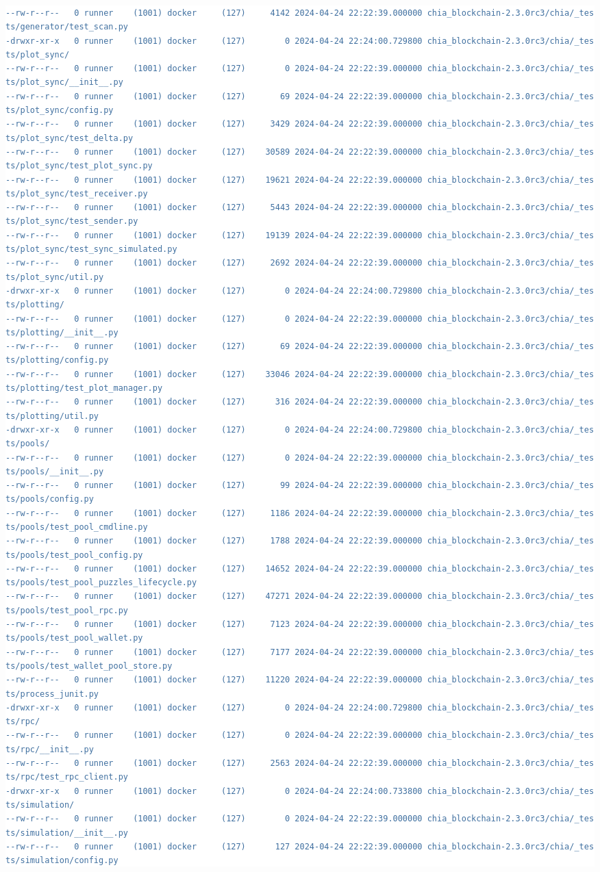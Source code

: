 ```diff
--rw-r--r--   0 runner    (1001) docker     (127)     4142 2024-04-24 22:22:39.000000 chia_blockchain-2.3.0rc3/chia/_tests/generator/test_scan.py
-drwxr-xr-x   0 runner    (1001) docker     (127)        0 2024-04-24 22:24:00.729800 chia_blockchain-2.3.0rc3/chia/_tests/plot_sync/
--rw-r--r--   0 runner    (1001) docker     (127)        0 2024-04-24 22:22:39.000000 chia_blockchain-2.3.0rc3/chia/_tests/plot_sync/__init__.py
--rw-r--r--   0 runner    (1001) docker     (127)       69 2024-04-24 22:22:39.000000 chia_blockchain-2.3.0rc3/chia/_tests/plot_sync/config.py
--rw-r--r--   0 runner    (1001) docker     (127)     3429 2024-04-24 22:22:39.000000 chia_blockchain-2.3.0rc3/chia/_tests/plot_sync/test_delta.py
--rw-r--r--   0 runner    (1001) docker     (127)    30589 2024-04-24 22:22:39.000000 chia_blockchain-2.3.0rc3/chia/_tests/plot_sync/test_plot_sync.py
--rw-r--r--   0 runner    (1001) docker     (127)    19621 2024-04-24 22:22:39.000000 chia_blockchain-2.3.0rc3/chia/_tests/plot_sync/test_receiver.py
--rw-r--r--   0 runner    (1001) docker     (127)     5443 2024-04-24 22:22:39.000000 chia_blockchain-2.3.0rc3/chia/_tests/plot_sync/test_sender.py
--rw-r--r--   0 runner    (1001) docker     (127)    19139 2024-04-24 22:22:39.000000 chia_blockchain-2.3.0rc3/chia/_tests/plot_sync/test_sync_simulated.py
--rw-r--r--   0 runner    (1001) docker     (127)     2692 2024-04-24 22:22:39.000000 chia_blockchain-2.3.0rc3/chia/_tests/plot_sync/util.py
-drwxr-xr-x   0 runner    (1001) docker     (127)        0 2024-04-24 22:24:00.729800 chia_blockchain-2.3.0rc3/chia/_tests/plotting/
--rw-r--r--   0 runner    (1001) docker     (127)        0 2024-04-24 22:22:39.000000 chia_blockchain-2.3.0rc3/chia/_tests/plotting/__init__.py
--rw-r--r--   0 runner    (1001) docker     (127)       69 2024-04-24 22:22:39.000000 chia_blockchain-2.3.0rc3/chia/_tests/plotting/config.py
--rw-r--r--   0 runner    (1001) docker     (127)    33046 2024-04-24 22:22:39.000000 chia_blockchain-2.3.0rc3/chia/_tests/plotting/test_plot_manager.py
--rw-r--r--   0 runner    (1001) docker     (127)      316 2024-04-24 22:22:39.000000 chia_blockchain-2.3.0rc3/chia/_tests/plotting/util.py
-drwxr-xr-x   0 runner    (1001) docker     (127)        0 2024-04-24 22:24:00.729800 chia_blockchain-2.3.0rc3/chia/_tests/pools/
--rw-r--r--   0 runner    (1001) docker     (127)        0 2024-04-24 22:22:39.000000 chia_blockchain-2.3.0rc3/chia/_tests/pools/__init__.py
--rw-r--r--   0 runner    (1001) docker     (127)       99 2024-04-24 22:22:39.000000 chia_blockchain-2.3.0rc3/chia/_tests/pools/config.py
--rw-r--r--   0 runner    (1001) docker     (127)     1186 2024-04-24 22:22:39.000000 chia_blockchain-2.3.0rc3/chia/_tests/pools/test_pool_cmdline.py
--rw-r--r--   0 runner    (1001) docker     (127)     1788 2024-04-24 22:22:39.000000 chia_blockchain-2.3.0rc3/chia/_tests/pools/test_pool_config.py
--rw-r--r--   0 runner    (1001) docker     (127)    14652 2024-04-24 22:22:39.000000 chia_blockchain-2.3.0rc3/chia/_tests/pools/test_pool_puzzles_lifecycle.py
--rw-r--r--   0 runner    (1001) docker     (127)    47271 2024-04-24 22:22:39.000000 chia_blockchain-2.3.0rc3/chia/_tests/pools/test_pool_rpc.py
--rw-r--r--   0 runner    (1001) docker     (127)     7123 2024-04-24 22:22:39.000000 chia_blockchain-2.3.0rc3/chia/_tests/pools/test_pool_wallet.py
--rw-r--r--   0 runner    (1001) docker     (127)     7177 2024-04-24 22:22:39.000000 chia_blockchain-2.3.0rc3/chia/_tests/pools/test_wallet_pool_store.py
--rw-r--r--   0 runner    (1001) docker     (127)    11220 2024-04-24 22:22:39.000000 chia_blockchain-2.3.0rc3/chia/_tests/process_junit.py
-drwxr-xr-x   0 runner    (1001) docker     (127)        0 2024-04-24 22:24:00.729800 chia_blockchain-2.3.0rc3/chia/_tests/rpc/
--rw-r--r--   0 runner    (1001) docker     (127)        0 2024-04-24 22:22:39.000000 chia_blockchain-2.3.0rc3/chia/_tests/rpc/__init__.py
--rw-r--r--   0 runner    (1001) docker     (127)     2563 2024-04-24 22:22:39.000000 chia_blockchain-2.3.0rc3/chia/_tests/rpc/test_rpc_client.py
-drwxr-xr-x   0 runner    (1001) docker     (127)        0 2024-04-24 22:24:00.733800 chia_blockchain-2.3.0rc3/chia/_tests/simulation/
--rw-r--r--   0 runner    (1001) docker     (127)        0 2024-04-24 22:22:39.000000 chia_blockchain-2.3.0rc3/chia/_tests/simulation/__init__.py
--rw-r--r--   0 runner    (1001) docker     (127)      127 2024-04-24 22:22:39.000000 chia_blockchain-2.3.0rc3/chia/_tests/simulation/config.py
```